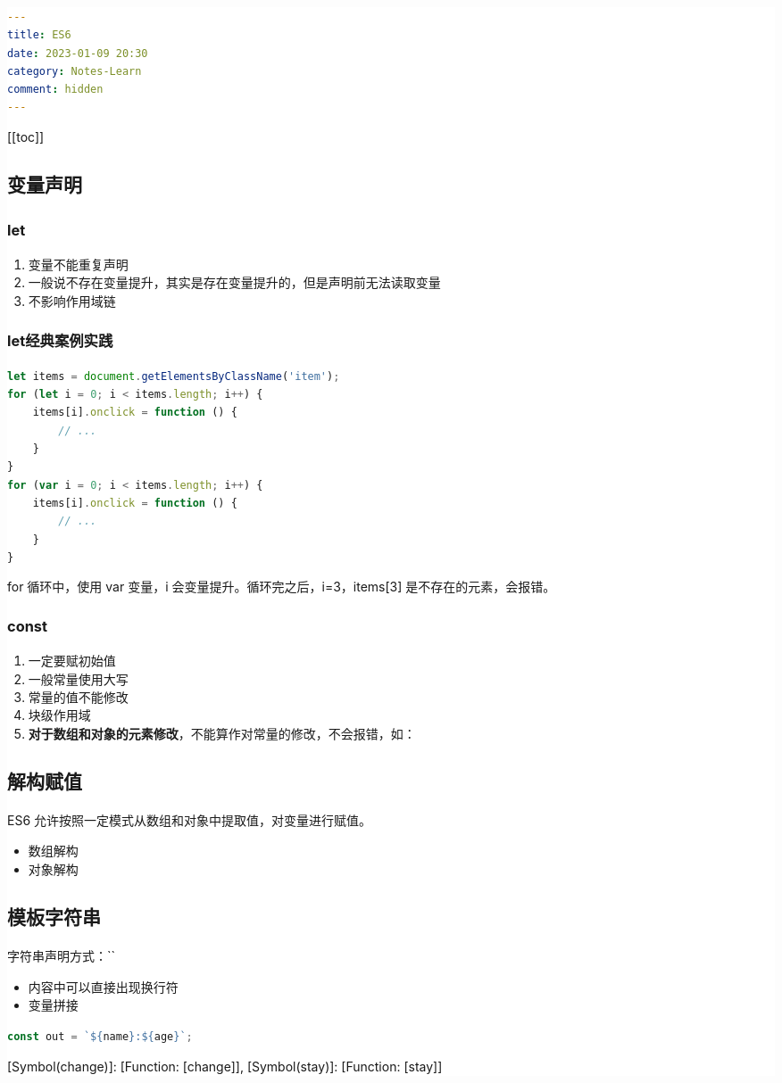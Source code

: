 ```yaml
---
title: ES6
date: 2023-01-09 20:30
category: Notes-Learn
comment: hidden
---
```


[[toc]]

## 变量声明
### let
1. 变量不能重复声明
2. 一般说不存在变量提升，其实是存在变量提升的，但是声明前无法读取变量
3. 不影响作用域链
### let经典案例实践
```js
let items = document.getElementsByClassName('item');
for (let i = 0; i < items.length; i++) {
    items[i].onclick = function () {
        // ...
    }
}
for (var i = 0; i < items.length; i++) {
    items[i].onclick = function () {
        // ...
    }
}
```
for 循环中，使用 var 变量，i 会变量提升。循环完之后，i=3，items[3] 是不存在的元素，会报错。

### const
1. 一定要赋初始值
2. 一般常量使用大写
3. 常量的值不能修改
4. 块级作用域
5. **对于数组和对象的元素修改**，不能算作对常量的修改，不会报错，如：

## 解构赋值
ES6 允许按照一定模式从数组和对象中提取值，对变量进行赋值。
- 数组解构
- 对象解构

## 模板字符串
字符串声明方式：``
- 内容中可以直接出现换行符
- 变量拼接
```js
const out = `${name}:${age}`;
```


  [Symbol(change)]: [Function: [change]],
  [Symbol(stay)]: [Function: [stay]]